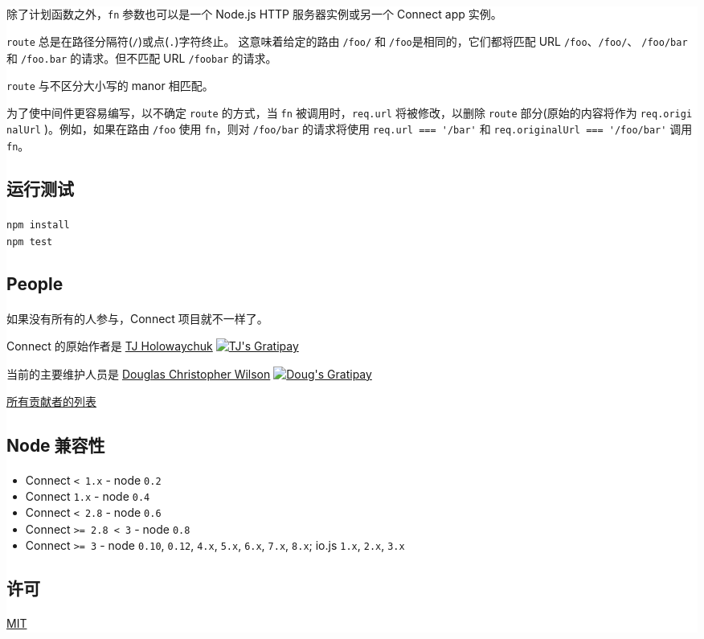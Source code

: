 除了计划函数之外，`fn` 参数也可以是一个 Node.js  HTTP 服务器实例或另一个 Connect app 实例。


`route` 总是在路径分隔符(`/`)或点(`.`)字符终止。
这意味着给定的路由 `/foo/` 和 `/foo`是相同的，它们都将匹配 URL `/foo`、`/foo/`、 `/foo/bar`和 `/foo.bar` 的请求。但不匹配 URL `/foobar` 的请求。

 `route` 与不区分大小写的 manor 相匹配。

为了使中间件更容易编写，以不确定 `route` 的方式，当 `fn` 被调用时，`req.url` 将被修改，以删除 `route` 部分(原始的内容将作为 `req.originalUrl` )。例如，如果在路由 `/foo` 使用 `fn`，则对 `/foo/bar` 的请求将使用 `req.url === '/bar'` 和 `req.originalUrl === '/foo/bar'` 调用 `fn`。


## 运行测试

```bash
npm install
npm test
```

## People

如果没有所有的人参与，Connect 项目就不一样了。

Connect 的原始作者是 [TJ Holowaychuk](https://github.com/tj) [![TJ's Gratipay][gratipay-image-visionmedia]][gratipay-url-visionmedia]

当前的主要维护人员是 [Douglas Christopher Wilson](https://github.com/dougwilson) [![Doug's Gratipay][gratipay-image-dougwilson]][gratipay-url-dougwilson]

[所有贡献者的列表](https://github.comsenchalabs/connect/graphs/contributors)

## Node 兼容性

  - Connect `< 1.x` - node `0.2`
  - Connect `1.x` - node `0.4`
  - Connect `< 2.8` - node `0.6`
  - Connect `>= 2.8 < 3` - node `0.8`
  - Connect `>= 3` - node `0.10`, `0.12`, `4.x`, `5.x`, `6.x`, `7.x`, `8.x`; io.js `1.x`, `2.x`, `3.x`

## 许可

[MIT](LICENSE)

[npm-image]: https://img.shields.io/npm/v/connect.svg
[npm-url]: https://npmjs.org/package/connect
[travis-image]: https://img.shields.io/travis/senchalabs/connect/master.svg
[travis-url]: https://travis-ci.org/senchalabs/connect
[coveralls-image]: https://img.shields.io/coveralls/senchalabs/connect/master.svg
[coveralls-url]: https://coveralls.io/r/senchalabs/connect
[downloads-image]: https://img.shields.io/npm/dm/connect.svg
[downloads-url]: https://npmjs.org/package/connect
[gratipay-image-dougwilson]: https://img.shields.io/gratipay/dougwilson.svg
[gratipay-url-dougwilson]: https://www.gratipay.com/dougwilson/
[gratipay-image-visionmedia]: https://img.shields.io/gratipay/visionmedia.svg
[gratipay-url-visionmedia]: https://www.gratipay.com/visionmedia/

